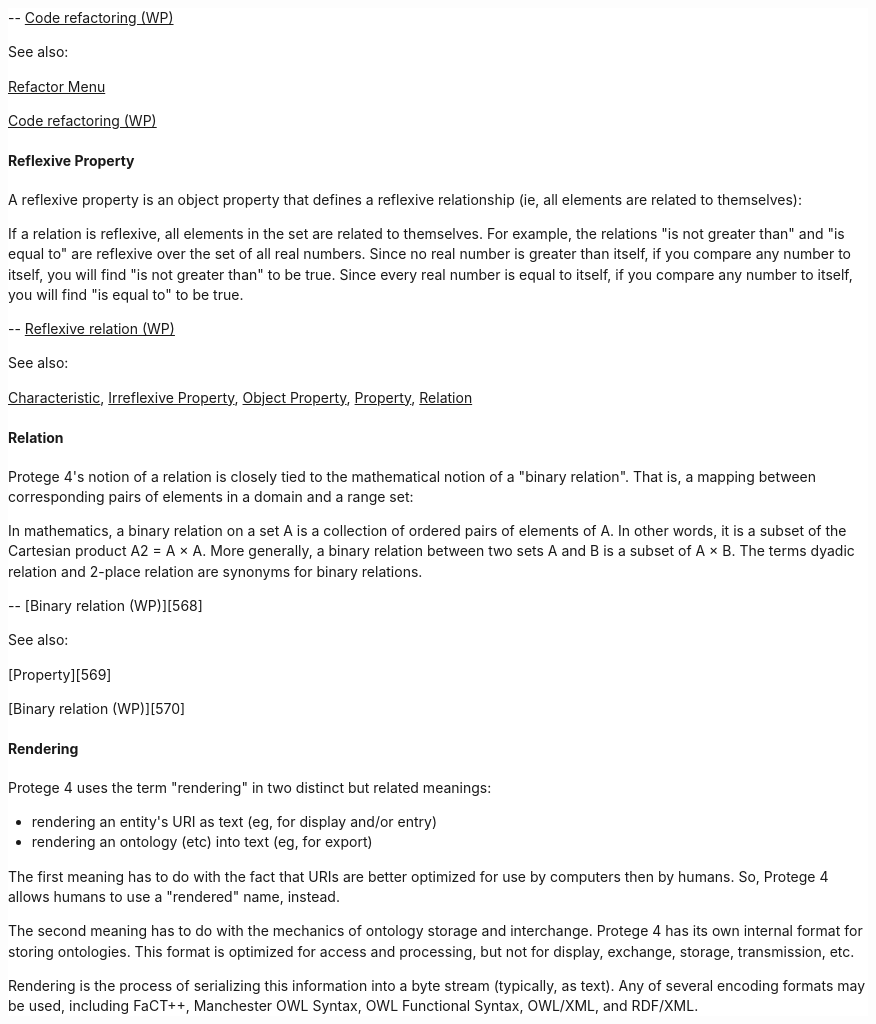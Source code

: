 \-- [Code refactoring (WP)][559]

See also:

[Refactor Menu][560]

[Code refactoring (WP)][561]

#### Reflexive Property

A reflexive property is an object property that defines a reflexive relationship (ie, all elements are related to themselves):

If a relation is reflexive, all elements in the set are related to themselves. For example, the relations "is not greater than" and "is equal to" are reflexive over the set of all real numbers. Since no real number is greater than itself, if you compare any number to itself, you will find "is not greater than" to be true. Since every real number is equal to itself, if you compare any number to itself, you will find "is equal to" to be true.

\-- [Reflexive relation (WP)][562]

See also:

[Characteristic][563], [Irreflexive Property][564], [Object Property][565], [Property][566], [Relation][567]

#### Relation

Protege 4's notion of a relation is closely tied to the mathematical notion of a "binary relation". That is, a mapping between corresponding pairs of elements in a domain and a range set:

In mathematics, a binary relation on a set A is a collection of ordered pairs of elements of A. In other words, it is a subset of the Cartesian product A2 = A × A. More generally, a binary relation between two sets A and B is a subset of A × B. The terms dyadic relation and 2-place relation are synonyms for binary relations.

\-- [Binary relation (WP)][568]

See also:

[Property][569]

[Binary relation (WP)][570]

#### Rendering

Protege 4 uses the term "rendering" in two distinct but related meanings:

-   rendering an entity's URI as text (eg, for display and/or entry)
-   rendering an ontology (etc) into text (eg, for export)

The first meaning has to do with the fact that URIs are better optimized for use by computers then by humans. So, Protege 4 allows humans to use a "rendered" name, instead.

The second meaning has to do with the mechanics of ontology storage and interchange. Protege 4 has its own internal format for storing ontologies. This format is optimized for access and processing, but not for display, exchange, storage, transmission, etc.

Rendering is the process of serializing this information into a byte stream (typically, as text). Any of several encoding formats may be used, including FaCT++, Manchester OWL Syntax, OWL Functional Syntax, OWL/XML, and RDF/XML.


[1]: https://protegewiki.stanford.edu/wiki/Pr4_UG_mi_Feedback "Pr4 UG mi Feedback"
[2]: http://en.wikipedia.org/wiki
[3]: https://protegewiki.stanford.edu/wiki/Pr4_UG_mi_Glossary#Abstraction
[4]: https://protegewiki.stanford.edu/wiki/Pr4_UG_mi_Glossary#Ancestor_Class
[5]: https://protegewiki.stanford.edu/wiki/Pr4_UG_mi_Glossary#Annotation
[6]: https://protegewiki.stanford.edu/wiki/Pr4_UG_mi_Glossary#Anonymous_Class
[7]: https://protegewiki.stanford.edu/wiki/Pr4_UG_mi_Glossary#API
[8]: https://protegewiki.stanford.edu/wiki/Pr4_UG_mi_Glossary#Asserted
[9]: https://protegewiki.stanford.edu/wiki/Pr4_UG_mi_Glossary#Assertion
[10]: https://protegewiki.stanford.edu/wiki/Pr4_UG_mi_Glossary#Asymmetric_Property
[11]: https://protegewiki.stanford.edu/wiki/Pr4_UG_mi_Glossary#Axiom
[12]: https://protegewiki.stanford.edu/wiki/Pr4_UG_mi_Glossary#BeanShell
[13]: https://protegewiki.stanford.edu/wiki/Pr4_UG_mi_Glossary#Characteristic
[14]: https://protegewiki.stanford.edu/wiki/Pr4_UG_mi_Glossary#Class
[15]: https://protegewiki.stanford.edu/wiki/Pr4_UG_mi_Glossary#Class_Expression
[16]: https://protegewiki.stanford.edu/wiki/Pr4_UG_mi_Glossary#Data_Property
[17]: https://protegewiki.stanford.edu/wiki/Pr4_UG_mi_Glossary#Datatype
[18]: https://protegewiki.stanford.edu/wiki/Pr4_UG_mi_Glossary#Defined
[19]: https://protegewiki.stanford.edu/wiki/Pr4_UG_mi_Glossary#Descendant_Class
[20]: https://protegewiki.stanford.edu/wiki/Pr4_UG_mi_Glossary#Description
[21]: https://protegewiki.stanford.edu/wiki/Pr4_UG_mi_Glossary#Description_Logic
[22]: https://protegewiki.stanford.edu/wiki/Pr4_UG_mi_Glossary#Dialog_Box
[23]: https://protegewiki.stanford.edu/wiki/Pr4_UG_mi_Glossary#Disjoint_Class
[24]: https://protegewiki.stanford.edu/wiki/Pr4_UG_mi_Glossary#Disjoint_Property
[25]: https://protegewiki.stanford.edu/wiki/Pr4_UG_mi_Glossary#Domain
[26]: https://protegewiki.stanford.edu/wiki/Pr4_UG_mi_Glossary#Entailment
[27]: https://protegewiki.stanford.edu/wiki/Pr4_UG_mi_Glossary#Entity
[28]: https://protegewiki.stanford.edu/wiki/Pr4_UG_mi_Glossary#Enumeration
[29]: https://protegewiki.stanford.edu/wiki/Pr4_UG_mi_Glossary#Equivalent_Class
[30]: https://protegewiki.stanford.edu/wiki/Pr4_UG_mi_Glossary#Equivalent_Property
[31]: https://protegewiki.stanford.edu/wiki/Pr4_UG_mi_Glossary#FaCT.2B.2B
[32]: https://protegewiki.stanford.edu/wiki/Pr4_UG_mi_Glossary#Functional_Property
[33]: https://protegewiki.stanford.edu/wiki/Pr4_UG_mi_Glossary#General_Axiom
[34]: https://protegewiki.stanford.edu/wiki/Pr4_UG_mi_Glossary#HERAKLES
[35]: https://protegewiki.stanford.edu/wiki/Pr4_UG_mi_Glossary#HermiT
[36]: https://protegewiki.stanford.edu/wiki/Pr4_UG_mi_Glossary#Hierarchy
[37]: https://protegewiki.stanford.edu/wiki/Pr4_UG_mi_Glossary#Individual
[38]: https://protegewiki.stanford.edu/wiki/Pr4_UG_mi_Glossary#Induction
[39]: https://protegewiki.stanford.edu/wiki/Pr4_UG_mi_Glossary#Inference
[40]: https://protegewiki.stanford.edu/wiki/Pr4_UG_mi_Glossary#Inferred
[41]: https://protegewiki.stanford.edu/wiki/Pr4_UG_mi_Glossary#Inheritance
[42]: https://protegewiki.stanford.edu/wiki/Pr4_UG_mi_Glossary#Inherited
[43]: https://protegewiki.stanford.edu/wiki/Pr4_UG_mi_Glossary#Instance
[44]: https://protegewiki.stanford.edu/wiki/Pr4_UG_mi_Glossary#Intersection
[45]: https://protegewiki.stanford.edu/wiki/Pr4_UG_mi_Glossary#Inverse_Functional_Property
[46]: https://protegewiki.stanford.edu/wiki/Pr4_UG_mi_Glossary#Inverse_Property
[47]: https://protegewiki.stanford.edu/wiki/Pr4_UG_mi_Glossary#Irreflexive_Property
[48]: https://protegewiki.stanford.edu/wiki/Pr4_UG_mi_Glossary#Java
[49]: https://protegewiki.stanford.edu/wiki/Pr4_UG_mi_Glossary#KRSS2_Syntax
[50]: https://protegewiki.stanford.edu/wiki/Pr4_UG_mi_Glossary#LaTeX
[51]: https://protegewiki.stanford.edu/wiki/Pr4_UG_mi_Glossary#Lattice
[52]: https://protegewiki.stanford.edu/wiki/Pr4_UG_mi_Glossary#Manchester_OWL_Syntax
[53]: https://protegewiki.stanford.edu/wiki/Pr4_UG_mi_Glossary#Member
[54]: https://protegewiki.stanford.edu/wiki/Pr4_UG_mi_Glossary#Menu
[55]: https://protegewiki.stanford.edu/wiki/Pr4_UG_mi_Glossary#Metrics
[56]: https://protegewiki.stanford.edu/wiki/Pr4_UG_mi_Glossary#NaCTeM
[57]: https://protegewiki.stanford.edu/wiki/Pr4_UG_mi_Glossary#Negative_Assertion
[58]: https://protegewiki.stanford.edu/wiki/Pr4_UG_mi_Glossary#Nothing
[59]: https://protegewiki.stanford.edu/wiki/Pr4_UG_mi_Glossary#Object_Property
[60]: https://protegewiki.stanford.edu/wiki/Pr4_UG_mi_Glossary#OBO_Flat_File_Format
[61]: https://protegewiki.stanford.edu/wiki/Pr4_UG_mi_Glossary#OntoGraf
[62]: https://protegewiki.stanford.edu/wiki/Pr4_UG_mi_Glossary#Ontology
[63]: https://protegewiki.stanford.edu/wiki/Pr4_UG_mi_Glossary#Open_World_Assumption
[64]: https://protegewiki.stanford.edu/wiki/Pr4_UG_mi_Glossary#OPPL
[65]: https://protegewiki.stanford.edu/wiki/Pr4_UG_mi_Glossary#OWL
[66]: https://protegewiki.stanford.edu/wiki/Pr4_UG_mi_Glossary#OWL_DL
[67]: https://protegewiki.stanford.edu/wiki/Pr4_UG_mi_Glossary#OWLDoc
[68]: https://protegewiki.stanford.edu/wiki/Pr4_UG_mi_Glossary#OWL_Functional_Syntax
[69]: https://protegewiki.stanford.edu/wiki/Pr4_UG_mi_Glossary#OWL.2FXML
[70]: https://protegewiki.stanford.edu/wiki/Pr4_UG_mi_Glossary#OWLViz
[71]: https://protegewiki.stanford.edu/wiki/Pr4_UG_mi_Glossary#Pellet
[72]: https://protegewiki.stanford.edu/wiki/Pr4_UG_mi_Glossary#Plugin
[73]: https://protegewiki.stanford.edu/wiki/Pr4_UG_mi_Glossary#Property
[74]: https://protegewiki.stanford.edu/wiki/Pr4_UG_mi_Glossary#Property_Chain
[75]: https://protegewiki.stanford.edu/wiki/Pr4_UG_mi_Glossary#Query
[76]: https://protegewiki.stanford.edu/wiki/Pr4_UG_mi_Glossary#Range
[77]: https://protegewiki.stanford.edu/wiki/Pr4_UG_mi_Glossary#RDF
[78]: https://protegewiki.stanford.edu/wiki/Pr4_UG_mi_Glossary#RDFS
[79]: https://protegewiki.stanford.edu/wiki/Pr4_UG_mi_Glossary#RDF.2FXML
[80]: https://protegewiki.stanford.edu/wiki/Pr4_UG_mi_Glossary#Reasoner
[81]: https://protegewiki.stanford.edu/wiki/Pr4_UG_mi_Glossary#Refactoring
[82]: https://protegewiki.stanford.edu/wiki/Pr4_UG_mi_Glossary#Reflexive_Property
[83]: https://protegewiki.stanford.edu/wiki/Pr4_UG_mi_Glossary#Relation
[84]: https://protegewiki.stanford.edu/wiki/Pr4_UG_mi_Glossary#Rendering
[85]: https://protegewiki.stanford.edu/wiki/Pr4_UG_mi_Glossary#Restriction
[86]: https://protegewiki.stanford.edu/wiki/Pr4_UG_mi_Glossary#Rule
[87]: https://protegewiki.stanford.edu/wiki/Pr4_UG_mi_Glossary#Semantic_Web
[88]: https://protegewiki.stanford.edu/wiki/Pr4_UG_mi_Glossary#Sibling_Class
[89]: https://protegewiki.stanford.edu/wiki/Pr4_UG_mi_Glossary#SKOS
[90]: https://protegewiki.stanford.edu/wiki/Pr4_UG_mi_Glossary#SPARQL
[91]: https://protegewiki.stanford.edu/wiki/Pr4_UG_mi_Glossary#Subclass
[92]: https://protegewiki.stanford.edu/wiki/Pr4_UG_mi_Glossary#Subproperty
[93]: https://protegewiki.stanford.edu/wiki/Pr4_UG_mi_Glossary#Super_Property
[94]: https://protegewiki.stanford.edu/wiki/Pr4_UG_mi_Glossary#Superclass
[95]: https://protegewiki.stanford.edu/wiki/Pr4_UG_mi_Glossary#SWRL
[96]: https://protegewiki.stanford.edu/wiki/Pr4_UG_mi_Glossary#Symmetric_Property
[97]: https://protegewiki.stanford.edu/wiki/Pr4_UG_mi_Glossary#Tab
[98]: https://protegewiki.stanford.edu/wiki/Pr4_UG_mi_Glossary#Tag_Cloud
[99]: https://protegewiki.stanford.edu/wiki/Pr4_UG_mi_Glossary#TerMine
[100]: https://protegewiki.stanford.edu/wiki/Pr4_UG_mi_Glossary#Thing
[101]: https://protegewiki.stanford.edu/wiki/Pr4_UG_mi_Glossary#TONES
[102]: https://protegewiki.stanford.edu/wiki/Pr4_UG_mi_Glossary#Tool
[103]: https://protegewiki.stanford.edu/wiki/Pr4_UG_mi_Glossary#Transitive_Property
[104]: https://protegewiki.stanford.edu/wiki/Pr4_UG_mi_Glossary#Triple_Store
[105]: https://protegewiki.stanford.edu/wiki/Pr4_UG_mi_Glossary#Turtle
[106]: https://protegewiki.stanford.edu/wiki/Pr4_UG_mi_Glossary#Type
[107]: https://protegewiki.stanford.edu/wiki/Pr4_UG_mi_Glossary#Union
[108]: https://protegewiki.stanford.edu/wiki/Pr4_UG_mi_Glossary#URI
[109]: https://protegewiki.stanford.edu/wiki/Pr4_UG_mi_Glossary#URL
[110]: https://protegewiki.stanford.edu/wiki/Pr4_UG_mi_Glossary#View
[111]: https://protegewiki.stanford.edu/wiki/Pr4_UG_mi_Glossary#Watson
[112]: https://protegewiki.stanford.edu/wiki/Pr4_UG_mi_Glossary#XML
[113]: http://en.wikipedia.org/wiki/Abstraction
[114]: https://protegewiki.stanford.edu/wiki/Pr4_UG_mi_Glossary#Class
[115]: https://protegewiki.stanford.edu/wiki/Pr4_UG_mi_Glossary#Hierarchy
[116]: https://protegewiki.stanford.edu/wiki/Pr4_UG_mi_Glossary#Subclass
[117]: https://protegewiki.stanford.edu/wiki/Pr4_UG_mi_Glossary#Superclass
[118]: https://protegewiki.stanford.edu/wiki/Pr4_UG_mi_Glossary#Abstraction
[119]: https://protegewiki.stanford.edu/wiki/Pr4_UG_mi_Glossary#Class
[120]: https://protegewiki.stanford.edu/wiki/Pr4_UG_mi_Glossary#Descendant_Class
[121]: https://protegewiki.stanford.edu/wiki/Pr4_UG_mi_Glossary#Hierarchy
[122]: https://protegewiki.stanford.edu/wiki/Pr4_UG_mi_Glossary#Sibling_Class
[123]: https://protegewiki.stanford.edu/wiki/Pr4_UG_mi_Glossary#Subclass
[124]: https://protegewiki.stanford.edu/wiki/Pr4_UG_mi_Glossary#Superclass
[125]: https://protegewiki.stanford.edu/wiki/Pr4_UG_ex_Pizza "Pr4 UG ex Pizza"
[126]: https://protegewiki.stanford.edu/wiki/Pr4_UG_mi_Glossary#Ontology
[127]: https://protegewiki.stanford.edu/wiki/Pr4_UG_mi_Glossary#OWL
[128]: https://protegewiki.stanford.edu/wiki/Pr4_UG_mi_Glossary#Property
[129]: https://protegewiki.stanford.edu/wiki/Pr4_UG_co_Annotation "Pr4 UG co Annotation"
[130]: https://protegewiki.stanford.edu/wiki/Pr4_UG_mi_Glossary#Class
[131]: https://protegewiki.stanford.edu/wiki/Pr4_UG_mi_Glossary#Class_Expression
[132]: https://protegewiki.stanford.edu/wiki/Pr4_UG_mi_Glossary#Description
[133]: https://protegewiki.stanford.edu/wiki/Pr4_UG_mi_Glossary#Ontology
[134]: https://protegewiki.stanford.edu/wiki/Pr4_UG_mi_Glossary#OWL
[135]: http://protegewiki.stanford.edu/index.php/P4AnonymousClasses
[136]: http://en.wikipedia.org/wiki/Application_programming_interface
[137]: https://protegewiki.stanford.edu/wiki/Pr4_UG_rp_OWL_API "Pr4 UG rp OWL API"
[138]: http://owlapi.sourceforge.net/
[139]: https://protegewiki.stanford.edu/wiki/Pr4_UG_mi_Glossary#Class
[140]: https://protegewiki.stanford.edu/wiki/Pr4_UG_mi_Glossary#Assertion
[141]: https://protegewiki.stanford.edu/wiki/Pr4_UG_mi_Glossary#Hierarchy
[142]: https://protegewiki.stanford.edu/wiki/Pr4_UG_mi_Glossary#Inference
[143]: https://protegewiki.stanford.edu/wiki/Pr4_UG_mi_Glossary#Inferred
[144]: https://protegewiki.stanford.edu/wiki/Pr4_UG_rv_Cl_Class_hier "Pr4 UG rv Cl Class hier"
[145]: https://protegewiki.stanford.edu/wiki/Pr4_UG_rv_Cl_Class_hier_inf "Pr4 UG rv Cl Class hier inf"
[146]: https://protegewiki.stanford.edu/wiki/Pr4_UG_mi_Glossary#Asserted
[147]: https://protegewiki.stanford.edu/wiki/Pr4_UG_mi_Glossary#Axiom
[148]: https://protegewiki.stanford.edu/wiki/Pr4_UG_mi_Glossary#Class
[149]: https://protegewiki.stanford.edu/wiki/Pr4_UG_mi_Glossary#Hierarchy
[150]: http://www.w3.org/TR/owl2-primer/
[151]: http://en.wikipedia.org/wiki/Asymmetric_relation
[152]: https://protegewiki.stanford.edu/wiki/Pr4_UG_mi_Glossary#Characteristic
[153]: https://protegewiki.stanford.edu/wiki/Pr4_UG_mi_Glossary#Object_Property
[154]: https://protegewiki.stanford.edu/wiki/Pr4_UG_mi_Glossary#Property
[155]: https://protegewiki.stanford.edu/wiki/Pr4_UG_mi_Glossary#Relation
[156]: https://protegewiki.stanford.edu/wiki/Pr4_UG_mi_Glossary#Symmetric_Property
[157]: http://www.w3.org/TR/owl2-primer/
[158]: https://protegewiki.stanford.edu/wiki/Pr4_UG_mi_Glossary#General_Axiom
[159]: https://protegewiki.stanford.edu/wiki/Pr4_UG_mi_Glossary#Rule
[160]: https://protegewiki.stanford.edu/wiki/Pr4_UG_mi_Glossary#Java
[161]: http://en.wikipedia.org/wiki/BeanShell
[162]: http://www.beanshell.org/
[163]: https://protegewiki.stanford.edu/wiki/Pr4_UG_mi_Glossary#Asymmetric_Property
[164]: https://protegewiki.stanford.edu/wiki/Pr4_UG_mi_Glossary#Functional_Property
[165]: https://protegewiki.stanford.edu/wiki/Pr4_UG_mi_Glossary#General_Axiom
[166]: https://protegewiki.stanford.edu/wiki/Pr4_UG_mi_Glossary#Inference
[167]: https://protegewiki.stanford.edu/wiki/Pr4_UG_mi_Glossary#Inverse_Property
[168]: https://protegewiki.stanford.edu/wiki/Pr4_UG_mi_Glossary#Inverse_Functional_Property
[169]: https://protegewiki.stanford.edu/wiki/Pr4_UG_mi_Glossary#Irreflexive_Property
[170]: https://protegewiki.stanford.edu/wiki/Pr4_UG_mi_Glossary#Property
[171]: https://protegewiki.stanford.edu/wiki/Pr4_UG_mi_Glossary#Reflexive_Property
[172]: https://protegewiki.stanford.edu/wiki/Pr4_UG_mi_Glossary#Symmetric_Property
[173]: https://protegewiki.stanford.edu/wiki/Pr4_UG_mi_Glossary#Transitive_Property
[174]: http://www.w3.org/TR/owl2-primer/#Property_Characteristics
[175]: https://protegewiki.stanford.edu/wiki/Pr4_UG_mi_Glossary#Abstraction
[176]: https://protegewiki.stanford.edu/wiki/Pr4_UG_mi_Glossary#Ancestor_Class
[177]: https://protegewiki.stanford.edu/wiki/Pr4_UG_mi_Glossary#Anonymous_Class
[178]: https://protegewiki.stanford.edu/wiki/Pr4_UG_mi_Glossary#Descendant_Class
[179]: https://protegewiki.stanford.edu/wiki/Pr4_UG_mi_Glossary#Disjoint_Class
[180]: https://protegewiki.stanford.edu/wiki/Pr4_UG_mi_Glossary#Equivalent_Class
[181]: https://protegewiki.stanford.edu/wiki/Pr4_UG_mi_Glossary#Hierarchy
[182]: https://protegewiki.stanford.edu/wiki/Pr4_UG_mi_Glossary#Individual
[183]: https://protegewiki.stanford.edu/wiki/Pr4_UG_mi_Glossary#Inheritance
[184]: https://protegewiki.stanford.edu/wiki/Pr4_UG_mi_Glossary#Instance
[185]: https://protegewiki.stanford.edu/wiki/Pr4_UG_mi_Glossary#Lattice
[186]: https://protegewiki.stanford.edu/wiki/Pr4_UG_mi_Glossary#Thing
[187]: https://protegewiki.stanford.edu/wiki/Pr4_UG_mi_Glossary#Sibling_Class
[188]: https://protegewiki.stanford.edu/wiki/Pr4_UG_mi_Glossary#Subclass
[189]: https://protegewiki.stanford.edu/wiki/Pr4_UG_mi_Glossary#Superclass
[190]: https://protegewiki.stanford.edu/wiki/Pr4_UG_ex_Pizza "Pr4 UG ex Pizza"
[191]: http://en.wikipedia.org/wiki/Class_(computer_science)
[192]: http://en.wikipedia.org/wiki/Object-oriented_programming
[193]: http://en.wikipedia.org/wiki/Object_(computer_science)
[194]: https://protegewiki.stanford.edu/wiki/Pr4_UG_mi_Glossary#Class
[195]: https://protegewiki.stanford.edu/wiki/Pr4_UG_mi_Glossary#Enumeration
[196]: https://protegewiki.stanford.edu/wiki/Pr4_UG_mi_Glossary#Intersection
[197]: https://protegewiki.stanford.edu/wiki/Pr4_UG_mi_Glossary#Manchester_OWL_Syntax
[198]: https://protegewiki.stanford.edu/wiki/Pr4_UG_mi_Glossary#Restriction
[199]: https://protegewiki.stanford.edu/wiki/Pr4_UG_mi_Glossary#Union
[200]: https://protegewiki.stanford.edu/wiki/Pr4_UG_ex_Pizza "Pr4 UG ex Pizza"
[201]: https://protegewiki.stanford.edu/wiki/Pr4_UG_mi_Glossary#Datatype
[202]: https://protegewiki.stanford.edu/wiki/Pr4_UG_mi_Glossary#Object_Property
[203]: https://protegewiki.stanford.edu/wiki/Pr4_UG_mi_Glossary#Property
[204]: http://www.w3.org/TR/owl2-primer/#Datatypes
[205]: https://protegewiki.stanford.edu/wiki/Pr4_UG_mi_Glossary#Data_Property
[206]: http://www.w3.org/TR/owl2-primer/#Datatypes
[207]: https://protegewiki.stanford.edu/wiki/Pr4_UG_mi_Glossary#Ancestor_Class
[208]: https://protegewiki.stanford.edu/wiki/Pr4_UG_mi_Glossary#Class
[209]: https://protegewiki.stanford.edu/wiki/Pr4_UG_mi_Glossary#Sibling_Class
[210]: https://protegewiki.stanford.edu/wiki/Pr4_UG_mi_Glossary#Subclass
[211]: https://protegewiki.stanford.edu/wiki/Pr4_UG_mi_Glossary#Superclass
[212]: https://protegewiki.stanford.edu/wiki/Pr4_UG_ex_Pizza "Pr4 UG ex Pizza"
[213]: https://protegewiki.stanford.edu/wiki/Pr4_UG_mi_Glossary#Class
[214]: https://protegewiki.stanford.edu/wiki/Pr4_UG_mi_Glossary#Description_Logic
[215]: https://protegewiki.stanford.edu/wiki/Pr4_UG_mi_Glossary#Individual
[216]: https://protegewiki.stanford.edu/wiki/Pr4_UG_mi_Glossary#Property
[217]: https://protegewiki.stanford.edu/wiki/Pr4_UG_rv_Cl_Description "Pr4 UG rv Cl Description"
[218]: https://protegewiki.stanford.edu/wiki/Pr4_UG_rv_Da_Description "Pr4 UG rv Da Description"
[219]: https://protegewiki.stanford.edu/wiki/Pr4_UG_rv_In_Description "Pr4 UG rv In Description"
[220]: https://protegewiki.stanford.edu/wiki/Pr4_UG_rv_Ob_Description "Pr4 UG rv Ob Description"
[221]: http://www.w3.org/TR/owl-ref/#Class_descriptions
[222]: http://en.wikipedia.org/wiki/Description_Logic
[223]: https://protegewiki.stanford.edu/wiki/Pr4_UG_mi_Glossary#Description
[224]: http://en.wikipedia.org/wiki/Description_Logic
[225]: http://dl.kr.org/
[226]: https://protegewiki.stanford.edu/wiki/Special:BookSources/0521781760
[227]: http://en.wikipedia.org/wiki/Dialog_box
[228]: https://protegewiki.stanford.edu/wiki/Pr4_UG_mi_Glossary#Class
[229]: https://protegewiki.stanford.edu/wiki/Pr4_UG_mi_Glossary#Equivalent_Class
[230]: https://protegewiki.stanford.edu/wiki/Pr4_UG_ex_Pizza "Pr4 UG ex Pizza"
[231]: http://www.w3.org/TR/owl2-primer/#Class_Disjointness
[232]: http://www.w3.org/TR/owl-guide/#DisjointClasses
[233]: https://protegewiki.stanford.edu/wiki/Pr4_UG_mi_Glossary#Characteristic
[234]: https://protegewiki.stanford.edu/wiki/Pr4_UG_mi_Glossary#Disjoint_Class
[235]: https://protegewiki.stanford.edu/wiki/Pr4_UG_mi_Glossary#Property
[236]: https://protegewiki.stanford.edu/wiki/Pr4_UG_mi_Glossary#Property
[237]: https://protegewiki.stanford.edu/wiki/Pr4_UG_mi_Glossary#Range
[238]: https://protegewiki.stanford.edu/wiki/Pr4_UG_mi_Glossary#Relation
[239]: http://www.w3.org/TR/owl2-primer/#Domain_and_Range_Restrictions
[240]: https://protegewiki.stanford.edu/wiki/Pr4_UG_mi_Glossary#Axiom
[241]: https://protegewiki.stanford.edu/wiki/Pr4_UG_mi_Glossary#Inferred
[242]: http://en.wikipedia.org/wiki/Entailment
[243]: https://protegewiki.stanford.edu/wiki/Pr4_UG_mi_Glossary#Axiom
[244]: https://protegewiki.stanford.edu/wiki/Pr4_UG_mi_Glossary#Class
[245]: https://protegewiki.stanford.edu/wiki/Pr4_UG_mi_Glossary#Individual
[246]: https://protegewiki.stanford.edu/wiki/Pr4_UG_mi_Glossary#Ontology
[247]: https://protegewiki.stanford.edu/wiki/Pr4_UG_mi_Glossary#Property
[248]: https://protegewiki.stanford.edu/wiki/Pr4_UG_mi_Glossary#Query
[249]: https://protegewiki.stanford.edu/wiki/Pr4_UG_mi_Glossary#URI
[250]: http://www.w3.org/TR/owl2-primer/#Entity_Declarations
[251]: http://en.wikipedia.org/wiki/Entity-relationship_model
[252]: https://protegewiki.stanford.edu/wiki/Pr4_UG_mi_Glossary#Class_Expression
[253]: https://protegewiki.stanford.edu/wiki/Pr4_UG_ex_Pizza "Pr4 UG ex Pizza"
[254]: https://protegewiki.stanford.edu/wiki/Pr4_UG_mi_Glossary#Assertion
[255]: https://protegewiki.stanford.edu/wiki/Pr4_UG_mi_Glossary#Class
[256]: https://protegewiki.stanford.edu/wiki/Pr4_UG_mi_Glossary#Descendant_Class
[257]: https://protegewiki.stanford.edu/wiki/Pr4_UG_mi_Glossary#Equivalent_Property
[258]: https://protegewiki.stanford.edu/wiki/Pr4_UG_mi_Glossary#Induction
[259]: https://protegewiki.stanford.edu/wiki/Pr4_UG_mi_Glossary#Inference
[260]: https://protegewiki.stanford.edu/wiki/Pr4_UG_mi_Glossary#Ontology
[261]: https://protegewiki.stanford.edu/wiki/Pr4_UG_mi_Glossary#Property
[262]: https://protegewiki.stanford.edu/wiki/Pr4_UG_mi_Glossary#Reasoner
[263]: https://protegewiki.stanford.edu/wiki/Pr4_UG_mi_Glossary#Restriction
[264]: http://www.w3.org/TR/owl-guide/#equivalentClass1
[265]: http://www.w3.org/TR/owl2-primer/#Property_Restrictions
[266]: https://protegewiki.stanford.edu/wiki/Pr4_UG_mi_Glossary#Assertion
[267]: https://protegewiki.stanford.edu/wiki/Pr4_UG_mi_Glossary#Equivalent_Class
[268]: https://protegewiki.stanford.edu/wiki/Pr4_UG_mi_Glossary#Inference
[269]: https://protegewiki.stanford.edu/wiki/Pr4_UG_mi_Glossary#Ontology
[270]: https://protegewiki.stanford.edu/wiki/Pr4_UG_mi_Glossary#Property
[271]: https://protegewiki.stanford.edu/wiki/Pr4_UG_mi_Glossary#Reasoner
[272]: http://www.w3.org/TR/owl-guide/#equivalentClass1
[273]: http://www.w3.org/TR/owl2-primer/#OntologyManagement
[274]: https://protegewiki.stanford.edu/wiki/Pr4_UG_mi_Glossary#HERAKLES
[275]: https://protegewiki.stanford.edu/wiki/Pr4_UG_mi_Glossary#HermiT
[276]: https://protegewiki.stanford.edu/wiki/Pr4_UG_mi_Glossary#Pellet
[277]: https://protegewiki.stanford.edu/wiki/Pr4_UG_mi_Glossary#Plugin
[278]: https://protegewiki.stanford.edu/wiki/Pr4_UG_mi_Glossary#Reasoner
[279]: https://protegewiki.stanford.edu/wiki/Pr4_UG_rp_Reas_FaCT%2B%2B "Pr4 UG rp Reas FaCT++"
[280]: https://protegewiki.stanford.edu/wiki/Pr4_UG_mi_Glossary#Rendering
[281]: http://owl.man.ac.uk/factplusplus/
[282]: http://en.wikipedia.org/wiki/Semantic_reasoner
[283]: https://protegewiki.stanford.edu/wiki/Pr4_UG_mi_Glossary#Characteristic
[284]: https://protegewiki.stanford.edu/wiki/Pr4_UG_mi_Glossary#Inverse_Functional_Property
[285]: https://protegewiki.stanford.edu/wiki/Pr4_UG_mi_Glossary#Property
[286]: http://www.w3.org/TR/owl-guide/#FunctionalProperty
[287]: https://protegewiki.stanford.edu/wiki/Pr4_UG_mi_Glossary#Axiom
[288]: https://protegewiki.stanford.edu/wiki/Pr4_UG_mi_Glossary#HermiT
[289]: https://protegewiki.stanford.edu/wiki/Pr4_UG_mi_Glossary#Inferred
[290]: https://protegewiki.stanford.edu/wiki/Pr4_UG_mi_Glossary#OWL
[291]: https://protegewiki.stanford.edu/wiki/Pr4_UG_mi_Glossary#Reasoner
[292]: http://owl.man.ac.uk/factplusplus/
[293]: http://sourceforge.net/projects/herakles/
[294]: http://protege.stanford.edu/HERAKLES
[295]: http://en.wikipedia.org/wiki/Inference
[296]: http://en.wikipedia.org/wiki/Inference_engine
[297]: http://clarkparsia.com/
[298]: http://en.wikipedia.org/wiki/Semantic_reasoner
[299]: https://protegewiki.stanford.edu/wiki/Pr4_UG_mi_Glossary#HERAKLES
[300]: https://protegewiki.stanford.edu/wiki/Pr4_UG_mi_Glossary#Pellet
[301]: https://protegewiki.stanford.edu/wiki/Pr4_UG_mi_Glossary#Plugin
[302]: https://protegewiki.stanford.edu/wiki/Pr4_UG_mi_Glossary#Reasoner
[303]: https://protegewiki.stanford.edu/wiki/Pr4_UG_rp_Reas_HermiT "Pr4 UG rp Reas HermiT"
[304]: https://protegewiki.stanford.edu/wiki/Pr4_UG_mi_Glossary#Rendering
[305]: http://hermit-reasoner.com/
[306]: http://en.wikipedia.org/wiki/Semantic_reasoner
[307]: https://protegewiki.stanford.edu/wiki/Pr4_UG_mi_Glossary#Abstraction
[308]: https://protegewiki.stanford.edu/wiki/Pr4_UG_mi_Glossary#Ancestor_Class
[309]: https://protegewiki.stanford.edu/wiki/Pr4_UG_mi_Glossary#Descendant_Class
[310]: https://protegewiki.stanford.edu/wiki/Pr4_UG_mi_Glossary#Inheritance
[311]: https://protegewiki.stanford.edu/wiki/Pr4_UG_mi_Glossary#Lattice
[312]: https://protegewiki.stanford.edu/wiki/Pr4_UG_mi_Glossary#Subclass
[313]: https://protegewiki.stanford.edu/wiki/Pr4_UG_mi_Glossary#Superclass
[314]: https://protegewiki.stanford.edu/wiki/Pr4_UG_mi_Glossary#Thing
[315]: https://protegewiki.stanford.edu/wiki/Pr4_UG_ex_Pizza "Pr4 UG ex Pizza"
[316]: http://en.wikipedia.org/wiki/Hierarchy#Containment_hierarchy
[317]: https://protegewiki.stanford.edu/wiki/Pr4_UG_mi_Glossary#Class
[318]: https://protegewiki.stanford.edu/wiki/Pr4_UG_mi_Glossary#Instance
[319]: https://protegewiki.stanford.edu/wiki/Pr4_UG_mi_Glossary#Member
[320]: https://protegewiki.stanford.edu/wiki/Pr4_UG_ex_Pizza "Pr4 UG ex Pizza"
[321]: http://en.wikipedia.org/wiki/Inductive_reasoning
[322]: https://protegewiki.stanford.edu/wiki/Pr4_UG_mi_Glossary#Reasoner
[323]: http://en.wikipedia.org/wiki/Inductive_reasoning
[324]: https://protegewiki.stanford.edu/wiki/Pr4_UG_mi_Glossary#Entailment
[325]: https://protegewiki.stanford.edu/wiki/Pr4_UG_mi_Glossary#Inferred
[326]: https://protegewiki.stanford.edu/wiki/Pr4_UG_mi_Glossary#Reasoner
[327]: http://owl.man.ac.uk/factplusplus/
[328]: http://en.wikipedia.org/wiki/Inference
[329]: http://en.wikipedia.org/wiki/Inference_engine
[330]: http://clarkparsia.com/
[331]: http://en.wikipedia.org/wiki/Semantic_reasoner
[332]: https://protegewiki.stanford.edu/wiki/Pr4_UG_mi_Glossary#Class
[333]: https://protegewiki.stanford.edu/wiki/Pr4_UG_mi_Glossary#Asserted
[334]: https://protegewiki.stanford.edu/wiki/Pr4_UG_mi_Glossary#Assertion
[335]: https://protegewiki.stanford.edu/wiki/Pr4_UG_mi_Glossary#Entailment
[336]: https://protegewiki.stanford.edu/wiki/Pr4_UG_mi_Glossary#Hierarchy
[337]: https://protegewiki.stanford.edu/wiki/Pr4_UG_mi_Glossary#Inference
[338]: https://protegewiki.stanford.edu/wiki/Pr4_UG_rv_Cl_Class_hier "Pr4 UG rv Cl Class hier"
[339]: https://protegewiki.stanford.edu/wiki/Pr4_UG_rv_Cl_Class_hier_inf "Pr4 UG rv Cl Class hier inf"
[340]: https://protegewiki.stanford.edu/wiki/Pr4_UG_mi_Glossary#Abstraction
[341]: https://protegewiki.stanford.edu/wiki/Pr4_UG_mi_Glossary#Class
[342]: https://protegewiki.stanford.edu/wiki/Pr4_UG_mi_Glossary#Ancestor_Class
[343]: https://protegewiki.stanford.edu/wiki/Pr4_UG_mi_Glossary#Descendant_Class
[344]: https://protegewiki.stanford.edu/wiki/Pr4_UG_mi_Glossary#Hierarchy
[345]: https://protegewiki.stanford.edu/wiki/Pr4_UG_mi_Glossary#Property
[346]: https://protegewiki.stanford.edu/wiki/Pr4_UG_ex_Pizza "Pr4 UG ex Pizza"
[347]: https://protegewiki.stanford.edu/wiki/Pr4_UG_mi_Glossary#Abstraction
[348]: https://protegewiki.stanford.edu/wiki/Pr4_UG_mi_Glossary#Ancestor_Class
[349]: https://protegewiki.stanford.edu/wiki/Pr4_UG_mi_Glossary#Descendant_Class
[350]: https://protegewiki.stanford.edu/wiki/Pr4_UG_mi_Glossary#Hierarchy
[351]: https://protegewiki.stanford.edu/wiki/Pr4_UG_mi_Glossary#Inheritance
[352]: https://protegewiki.stanford.edu/wiki/Pr4_UG_mi_Glossary#Property
[353]: https://protegewiki.stanford.edu/wiki/Pr4_UG_mi_Glossary#Class
[354]: https://protegewiki.stanford.edu/wiki/Pr4_UG_mi_Glossary#Individual
[355]: https://protegewiki.stanford.edu/wiki/Pr4_UG_mi_Glossary#Member
[356]: https://protegewiki.stanford.edu/wiki/Pr4_UG_ex_Pizza "Pr4 UG ex Pizza"
[357]: https://protegewiki.stanford.edu/wiki/Pr4_UG_mi_Glossary#Union
[358]: http://en.wikipedia.org/wiki/Even_number
[359]: http://en.wikipedia.org/wiki/Intersection_%28set_theory%29
[360]: http://en.wikipedia.org/wiki/Prime_number
[361]: https://protegewiki.stanford.edu/wiki/Pr4_UG_mi_Glossary#Characteristic
[362]: https://protegewiki.stanford.edu/wiki/Pr4_UG_mi_Glossary#Functional_Property
[363]: https://protegewiki.stanford.edu/wiki/Pr4_UG_mi_Glossary#Inverse_Property
[364]: https://protegewiki.stanford.edu/wiki/Pr4_UG_mi_Glossary#Property
[365]: http://www.w3.org/TR/owl-guide/#InverseFunctionalProperty
[366]: http://en.wikipedia.org/wiki/Inverse_relation
[367]: https://protegewiki.stanford.edu/wiki/Pr4_UG_mi_Glossary#Characteristic
[368]: https://protegewiki.stanford.edu/wiki/Pr4_UG_mi_Glossary#Inverse_Functional_Property
[369]: https://protegewiki.stanford.edu/wiki/Pr4_UG_mi_Glossary#Property
[370]: https://protegewiki.stanford.edu/wiki/Pr4_UG_mi_Glossary#Relation
[371]: http://www.w3.org/TR/owl-guide/#inverseOf
[372]: https://protegewiki.stanford.edu/wiki/Pr4_UG_mi_Glossary#Characteristic
[373]: https://protegewiki.stanford.edu/wiki/Pr4_UG_mi_Glossary#Object_Property
[374]: https://protegewiki.stanford.edu/wiki/Pr4_UG_mi_Glossary#Property
[375]: https://protegewiki.stanford.edu/wiki/Pr4_UG_mi_Glossary#Reflexive_Property
[376]: https://protegewiki.stanford.edu/wiki/Pr4_UG_mi_Glossary#Relation
[377]: https://protegewiki.stanford.edu/wiki/Pr4_UG_mi_Glossary#Semantic_Web
[378]: http://en.wikipedia.org/wiki/Java_%28programming_language%29
[379]: http://en.wikipedia.org/wiki/Java_%28software_platform%29
[380]: http://en.wikipedia.org/wiki/Java_Virtual_Machine
[381]: https://protegewiki.stanford.edu/wiki/Pr4_UG_mi_Glossary#Description_Logic
[382]: https://protegewiki.stanford.edu/wiki/Pr4_UG_mi_Glossary#OWL
[383]: https://protegewiki.stanford.edu/wiki/Pr4_UG_mi_Glossary#Rendering
[384]: http://www.bell-labs.com/user/pfps/papers/krss-spec.ps
[385]: https://protegewiki.stanford.edu/wiki/Pr4_UG_mi_Glossary#Description_Logic
[386]: https://protegewiki.stanford.edu/wiki/Pr4_UG_mi_Glossary#OWL
[387]: https://protegewiki.stanford.edu/wiki/Pr4_UG_mi_Glossary#Rendering
[388]: http://en.wikipedia.org/wiki/LaTeX
[389]: http://www.latex-project.org/
[390]: http://en.wikipedia.org/wiki/TeX
[391]: https://protegewiki.stanford.edu/wiki/Pr4_UG_mi_Glossary#Class
[392]: https://protegewiki.stanford.edu/wiki/Pr4_UG_mi_Glossary#Hierarchy
[393]: https://protegewiki.stanford.edu/wiki/Pr4_UG_mi_Glossary#Nothing
[394]: https://protegewiki.stanford.edu/wiki/Pr4_UG_mi_Glossary#Thing
[395]: http://en.wikipedia.org/wiki/Lattice_%28order%29
[396]: https://protegewiki.stanford.edu/wiki/Pr4_UG_mi_Glossary#Class_Expression
[397]: https://protegewiki.stanford.edu/wiki/Pr4_UG_mi_Glossary#Description_Logic
[398]: https://protegewiki.stanford.edu/wiki/Pr4_UG_mi_Glossary#OWL
[399]: https://protegewiki.stanford.edu/wiki/Pr4_UG_mi_Glossary#Rendering
[400]: http://en.wikipedia.org/wiki/Existential_quantification
[401]: http://www.co-ode.org/resources/reference/manchester_syntax/
[402]: http://protegewiki.stanford.edu/index.php/Manchester_OWL_Syntax
[403]: http://en.wikipedia.org/wiki/Universal_quantification
[404]: https://protegewiki.stanford.edu/wiki/Pr4_UG_mi_Glossary#Class
[405]: https://protegewiki.stanford.edu/wiki/Pr4_UG_mi_Glossary#Individual
[406]: https://protegewiki.stanford.edu/wiki/Pr4_UG_mi_Glossary#Instance
[407]: https://protegewiki.stanford.edu/wiki/Pr4_UG_ex_Pizza "Pr4 UG ex Pizza"
[408]: https://protegewiki.stanford.edu/wiki/Pr4_UG_mi_Glossary#Tab
[409]: https://protegewiki.stanford.edu/wiki/Pr4_UG_mi_Glossary#View
[410]: https://protegewiki.stanford.edu/wiki/Pr4_UG_rm "Pr4 UG rm"
[411]: https://protegewiki.stanford.edu/wiki/Pr4_UG_rt "Pr4 UG rt"
[412]: https://protegewiki.stanford.edu/wiki/Pr4_UG_rv "Pr4 UG rv"
[413]: https://protegewiki.stanford.edu/wiki/Pr4_UG_ui "Pr4 UG ui"
[414]: http://en.wikipedia.org/wiki/Apple_menu
[415]: https://protegewiki.stanford.edu/wiki/Pr4_UG_rv_On_DL_metrics "Pr4 UG rv On DL metrics"
[416]: https://protegewiki.stanford.edu/wiki/Pr4_UG_rv_On_Ontology_metrics "Pr4 UG rv On Ontology metrics"
[417]: https://protegewiki.stanford.edu/wiki/Pr4_UG_mi_Glossary#Axiom
[418]: https://protegewiki.stanford.edu/wiki/Pr4_UG_mi_Glossary#Description_Logic
[419]: https://protegewiki.stanford.edu/wiki/Pr4_UG_mi_Glossary#Property
[420]: https://protegewiki.stanford.edu/wiki/Pr4_UG_mi_Glossary#TerMine
[421]: http://www.nactem.ac.uk/
[422]: http://www.nactem.ac.uk/software/termine/
[423]: http://protegewiki.stanford.edu/wiki/TerMine_Plugin
[424]: https://protegewiki.stanford.edu/wiki/Pr4_UG_mi_Glossary#Assertion
[425]: https://protegewiki.stanford.edu/wiki/Pr4_UG_mi_Glossary#Class
[426]: https://protegewiki.stanford.edu/wiki/Pr4_UG_mi_Glossary#Hierarchy
[427]: https://protegewiki.stanford.edu/wiki/Pr4_UG_mi_Glossary#Lattice
[428]: https://protegewiki.stanford.edu/wiki/Pr4_UG_mi_Glossary#Thing
[429]: http://en.wikipedia.org/wiki/Lattice_%28Order%29
[430]: https://protegewiki.stanford.edu/wiki/Pr4_UG_mi_Glossary#Data_Property
[431]: https://protegewiki.stanford.edu/wiki/Pr4_UG_mi_Glossary#Property
[432]: http://www.w3.org/TR/owl2-primer/#Object_Properties
[433]: https://protegewiki.stanford.edu/wiki/Pr4_UG_mi_Glossary#Description_Logic
[434]: https://protegewiki.stanford.edu/wiki/Pr4_UG_mi_Glossary#OWL
[435]: https://protegewiki.stanford.edu/wiki/Pr4_UG_mi_Glossary#Rendering
[436]: http://www.oboedit.org/
[437]: http://www.oboedit.org/docs/index.html
[438]: http://www.geneontology.org/GO.format.obo-1_2.shtml
[439]: https://protegewiki.stanford.edu/wiki/Pr4_UG_rt_OntoGraf "Pr4 UG rt OntoGraf"
[440]: https://protegewiki.stanford.edu/wiki/Pr4_UG_mi_Glossary#Plugin
[441]: http://protegewiki.stanford.edu/wiki/OntoGraf
[442]: https://protegewiki.stanford.edu/wiki/Pr4_UG_mi_Glossary#Asserted
[443]: https://protegewiki.stanford.edu/wiki/Pr4_UG_mi_Glossary#Class
[444]: https://protegewiki.stanford.edu/wiki/Pr4_UG_mi_Glossary#Hierarchy
[445]: https://protegewiki.stanford.edu/wiki/Pr4_UG_mi_Glossary#Inferred
[446]: https://protegewiki.stanford.edu/wiki/Pr4_UG_mi_Glossary#Property
[447]: https://protegewiki.stanford.edu/wiki/Pr4_UG_co_Ontology "Pr4 UG co Ontology"
[448]: http://en.wikipedia.org/wiki/Ontology
[449]: http://en.wikipedia.org/wiki/Open_world_assumption
[450]: https://protegewiki.stanford.edu/wiki/Pr4_UG_mi_Glossary#OWL
[451]: http://en.wikipedia.org/wiki/Open_world_assumption
[452]: https://protegewiki.stanford.edu/wiki/Pr4_UG_mi_Glossary#Manchester_OWL_Syntax
[453]: https://protegewiki.stanford.edu/wiki/Pr4_UG_mi_Glossary#OWL
[454]: http://oppl.sourceforge.net/
[455]: http://www.cs.manchester.ac.uk/~iannonel/oppl/index.html
[456]: http://en.wikipedia.org/wiki/Web_Ontology_Language
[457]: https://protegewiki.stanford.edu/wiki/Pr4_UG_mi_Glossary#Description_Logic
[458]: https://protegewiki.stanford.edu/wiki/Pr4_UG_mi_Glossary#OWL_DL
[459]: http://www.w3.org/TR/owl2-primer/#Introduction
[460]: http://en.wikipedia.org/wiki/Web_Ontology_Language
[461]: http://en.wikipedia.org/wiki/Web_Ontology_Language
[462]: https://protegewiki.stanford.edu/wiki/Pr4_UG_mi_Glossary#Description_Logic
[463]: https://protegewiki.stanford.edu/wiki/Pr4_UG_mi_Glossary#OWL
[464]: https://protegewiki.stanford.edu/wiki/Pr4_UG_mi_Glossary#OWL
[465]: https://protegewiki.stanford.edu/wiki/Pr4_UG_rp_View_OWLDoc "Pr4 UG rp View OWLDoc"
[466]: http://protegewiki.stanford.edu/index.php/OWLDoc
[467]: http://protegewiki.stanford.edu/index.php/OWL2UML_1.0.4
[468]: http://code.google.com/p/co-ode-owl-plugins/wiki/OWLDoc
[469]: http://www.w3.org/TR/owl11-syntax/
[470]: https://protegewiki.stanford.edu/wiki/Pr4_UG_mi_Glossary#Manchester_OWL_Syntax
[471]: https://protegewiki.stanford.edu/wiki/Pr4_UG_mi_Glossary#OWL
[472]: https://protegewiki.stanford.edu/wiki/Pr4_UG_mi_Glossary#OWL.2FXML
[473]: https://protegewiki.stanford.edu/wiki/Pr4_UG_mi_Glossary#RDF.2FXML
[474]: http://www.w3.org/TR/owl11-syntax/
[475]: https://protegewiki.stanford.edu/wiki/Pr4_UG_mi_Glossary#Manchester_OWL_Syntax
[476]: https://protegewiki.stanford.edu/wiki/Pr4_UG_mi_Glossary#OWL
[477]: https://protegewiki.stanford.edu/wiki/Pr4_UG_mi_Glossary#OWL_Functional_Syntax
[478]: https://protegewiki.stanford.edu/wiki/Pr4_UG_mi_Glossary#Rendering
[479]: https://protegewiki.stanford.edu/wiki/Pr4_UG_mi_Glossary#XML
[480]: http://www.co-ode.org/downloads/owlviz/OWLVizGuide.pdf
[481]: https://protegewiki.stanford.edu/wiki/Pr4_UG_mi_Glossary#OWL
[482]: https://protegewiki.stanford.edu/wiki/Pr4_UG_mi_Glossary#Plugin
[483]: http://www.graphviz.org/
[484]: http://en.wikipedia.org/wiki/Graphviz
[485]: http://protegewiki.stanford.edu/index.php/OWLViz
[486]: http://www.co-ode.org/downloads/owlviz/
[487]: http://www.co-ode.org/downloads/owlviz/OWLVizGuide.pdf
[488]: https://protegewiki.stanford.edu/wiki/Pr4_UG_mi_Glossary#FaCT.2B.2B
[489]: https://protegewiki.stanford.edu/wiki/Pr4_UG_mi_Glossary#HERAKLES
[490]: https://protegewiki.stanford.edu/wiki/Pr4_UG_mi_Glossary#HermiT
[491]: https://protegewiki.stanford.edu/wiki/Pr4_UG_mi_Glossary#Plugin
[492]: https://protegewiki.stanford.edu/wiki/Pr4_UG_mi_Glossary#Reasoner
[493]: https://protegewiki.stanford.edu/wiki/Pr4_UG_rp_Reas_Pellet "Pr4 UG rp Reas Pellet"
[494]: http://clarkparsia.com/
[495]: http://clarkparsia.com/pellet
[496]: http://en.wikipedia.org/wiki/Semantic_reasoner
[497]: https://protegewiki.stanford.edu/wiki/Pr4_UG_mi_Glossary#API
[498]: https://protegewiki.stanford.edu/wiki/Pr4_UG_mi_Glossary#FaCT.2B.2B
[499]: https://protegewiki.stanford.edu/wiki/Pr4_UG_mi_Glossary#OWL
[500]: https://protegewiki.stanford.edu/wiki/Pr4_UG_mi_Glossary#OWLViz
[501]: https://protegewiki.stanford.edu/wiki/Pr4_UG_rp "Pr4 UG rp"
[502]: https://protegewiki.stanford.edu/wiki/Pr4_UG_mi_Glossary#Reasoner
[503]: https://protegewiki.stanford.edu/wiki/Pr4_UG_mi_Glossary#Asymmetric_Property
[504]: https://protegewiki.stanford.edu/wiki/Pr4_UG_mi_Glossary#Class
[505]: https://protegewiki.stanford.edu/wiki/Pr4_UG_mi_Glossary#Characteristic
[506]: https://protegewiki.stanford.edu/wiki/Pr4_UG_mi_Glossary#Data_Property
[507]: https://protegewiki.stanford.edu/wiki/Pr4_UG_mi_Glossary#Disjoint_Property
[508]: https://protegewiki.stanford.edu/wiki/Pr4_UG_mi_Glossary#Domain
[509]: https://protegewiki.stanford.edu/wiki/Pr4_UG_mi_Glossary#Equivalent_Property
[510]: https://protegewiki.stanford.edu/wiki/Pr4_UG_mi_Glossary#Functional_Property
[511]: https://protegewiki.stanford.edu/wiki/Pr4_UG_mi_Glossary#Inverse_Functional_Property
[512]: https://protegewiki.stanford.edu/wiki/Pr4_UG_mi_Glossary#Irreflexive_Property
[513]: https://protegewiki.stanford.edu/wiki/Pr4_UG_mi_Glossary#Object_Property
[514]: https://protegewiki.stanford.edu/wiki/Pr4_UG_mi_Glossary#Property
[515]: https://protegewiki.stanford.edu/wiki/Pr4_UG_mi_Glossary#Range
[516]: https://protegewiki.stanford.edu/wiki/Pr4_UG_mi_Glossary#Reflexive_Property
[517]: https://protegewiki.stanford.edu/wiki/Pr4_UG_mi_Glossary#Relation
[518]: https://protegewiki.stanford.edu/wiki/Pr4_UG_mi_Glossary#Super_Property
[519]: https://protegewiki.stanford.edu/wiki/Pr4_UG_mi_Glossary#Symmetric_Property
[520]: https://protegewiki.stanford.edu/wiki/Pr4_UG_mi_Glossary#Transitive_Property
[521]: https://protegewiki.stanford.edu/wiki/Pr4_UG_mi_Glossary#URI
[522]: https://protegewiki.stanford.edu/wiki/Pr4_UG_ex_Pizza "Pr4 UG ex Pizza"
[523]: https://protegewiki.stanford.edu/wiki/Pr4_UG_mi_Glossary#Property
[524]: http://www.w3.org/TR/owl2-primer/#Property_Chains
[525]: https://protegewiki.stanford.edu/wiki/Pr4_UG_mi_Glossary#Description_Logic
[526]: https://protegewiki.stanford.edu/wiki/Pr4_UG_mi_Glossary#RDF
[527]: https://protegewiki.stanford.edu/wiki/Pr4_UG_mi_Glossary#SPARQL
[528]: https://protegewiki.stanford.edu/wiki/Pr4_UG_mi_Glossary#Triple_Store
[529]: https://protegewiki.stanford.edu/wiki/Pr4_UG_rt_DL_Query "Pr4 UG rt DL Query"
[530]: http://protegewiki.stanford.edu/index.php/DL_Query
[531]: https://protegewiki.stanford.edu/wiki/Pr4_UG_mi_Glossary#Domain
[532]: https://protegewiki.stanford.edu/wiki/Pr4_UG_mi_Glossary#Property
[533]: https://protegewiki.stanford.edu/wiki/Pr4_UG_mi_Glossary#Relation
[534]: http://www.w3.org/TR/owl2-primer/#Domain_and_Range_Restrictions
[535]: http://en.wikipedia.org/wiki/Resource_Description_Framework
[536]: https://protegewiki.stanford.edu/wiki/Pr4_UG_mi_Glossary#Ontology
[537]: https://protegewiki.stanford.edu/wiki/Pr4_UG_mi_Glossary#OWL.2FXML
[538]: https://protegewiki.stanford.edu/wiki/Pr4_UG_mi_Glossary#RDF.2FXML
[539]: https://protegewiki.stanford.edu/wiki/Pr4_UG_mi_Glossary#RDFS
[540]: http://en.wikipedia.org/wiki/Resource_Description_Framework
[541]: https://protegewiki.stanford.edu/wiki/Pr4_UG_mi_Glossary#RDF
[542]: http://www.w3.org/TR/rdf-schema/
[543]: http://en.wikipedia.org/wiki/RDF_Schema
[544]: https://protegewiki.stanford.edu/wiki/Pr4_UG_mi_Glossary#Manchester_OWL_Syntax
[545]: https://protegewiki.stanford.edu/wiki/Pr4_UG_mi_Glossary#OWL.2FXML
[546]: https://protegewiki.stanford.edu/wiki/Pr4_UG_mi_Glossary#OWL_Functional_Syntax
[547]: https://protegewiki.stanford.edu/wiki/Pr4_UG_mi_Glossary#RDF
[548]: https://protegewiki.stanford.edu/wiki/Pr4_UG_mi_Glossary#Rendering
[549]: https://protegewiki.stanford.edu/wiki/Pr4_UG_mi_Glossary#Turtle
[550]: https://protegewiki.stanford.edu/wiki/Pr4_UG_mi_Glossary#XML
[551]: http://en.wikipedia.org/wiki/Semantic_reasoner
[552]: https://protegewiki.stanford.edu/wiki/Pr4_UG_mi_Glossary#FaCT.2B.2B
[553]: https://protegewiki.stanford.edu/wiki/Pr4_UG_mi_Glossary#HERAKLES
[554]: https://protegewiki.stanford.edu/wiki/Pr4_UG_mi_Glossary#Inference
[555]: https://protegewiki.stanford.edu/wiki/Pr4_UG_mi_Glossary#Pellet
[556]: http://en.wikipedia.org/wiki/Inference
[557]: http://en.wikipedia.org/wiki/Inference_engine
[558]: http://en.wikipedia.org/wiki/Semantic_reasoner
[559]: http://en.wikipedia.org/wiki/Code_refactoring
[560]: https://protegewiki.stanford.edu/wiki/Pr4_UG_rm_Refactor "Pr4 UG rm Refactor"
[561]: http://en.wikipedia.org/wiki/Code_refactoring
[562]: http://en.wikipedia.org/wiki/Reflexive_relation
[563]: https://protegewiki.stanford.edu/wiki/Pr4_UG_mi_Glossary#Characteristic
[564]: https://protegewiki.stanford.edu/wiki/Pr4_UG_mi_Glossary#Irreflexive_Property
[565]: https://protegewiki.stanford.edu/wiki/Pr4_UG_mi_Glossary#Object_Property
[566]: https://protegewiki.stanford.edu/wiki/Pr4_UG_mi_Glossary#Property
[567]: https://protegewiki.stanford.edu/wiki/Pr4_UG_mi_Glossary#Relation